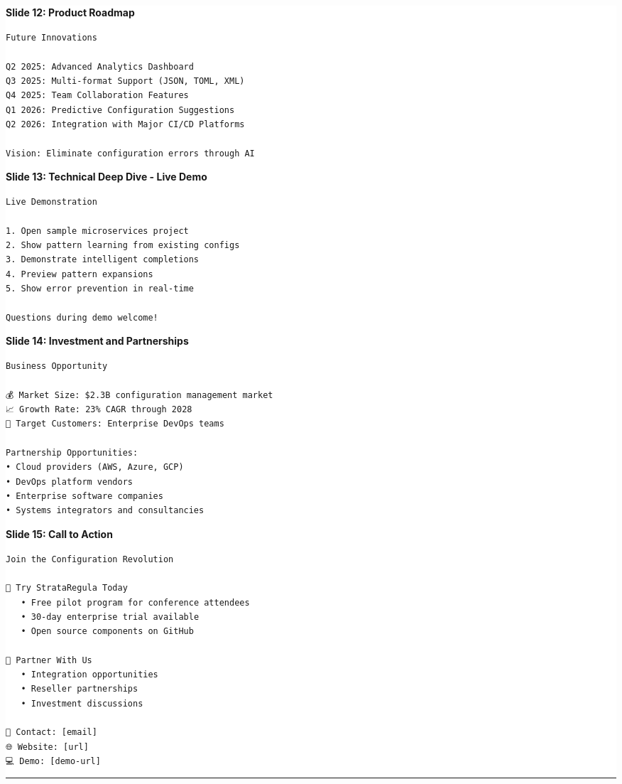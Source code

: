 **Slide 12: Product Roadmap**
```
Future Innovations

Q2 2025: Advanced Analytics Dashboard
Q3 2025: Multi-format Support (JSON, TOML, XML)  
Q4 2025: Team Collaboration Features
Q1 2026: Predictive Configuration Suggestions
Q2 2026: Integration with Major CI/CD Platforms

Vision: Eliminate configuration errors through AI
```

**Slide 13: Technical Deep Dive - Live Demo**
```
Live Demonstration

1. Open sample microservices project
2. Show pattern learning from existing configs
3. Demonstrate intelligent completions
4. Preview pattern expansions
5. Show error prevention in real-time

Questions during demo welcome!
```

**Slide 14: Investment and Partnerships**
```
Business Opportunity

💰 Market Size: $2.3B configuration management market
📈 Growth Rate: 23% CAGR through 2028
🎯 Target Customers: Enterprise DevOps teams

Partnership Opportunities:
• Cloud providers (AWS, Azure, GCP)
• DevOps platform vendors  
• Enterprise software companies
• Systems integrators and consultancies
```

**Slide 15: Call to Action**
```
Join the Configuration Revolution

🚀 Try StrataRegula Today
   • Free pilot program for conference attendees
   • 30-day enterprise trial available
   • Open source components on GitHub

🤝 Partner With Us
   • Integration opportunities
   • Reseller partnerships
   • Investment discussions

📧 Contact: [email]
🌐 Website: [url]  
💻 Demo: [demo-url]
```

---